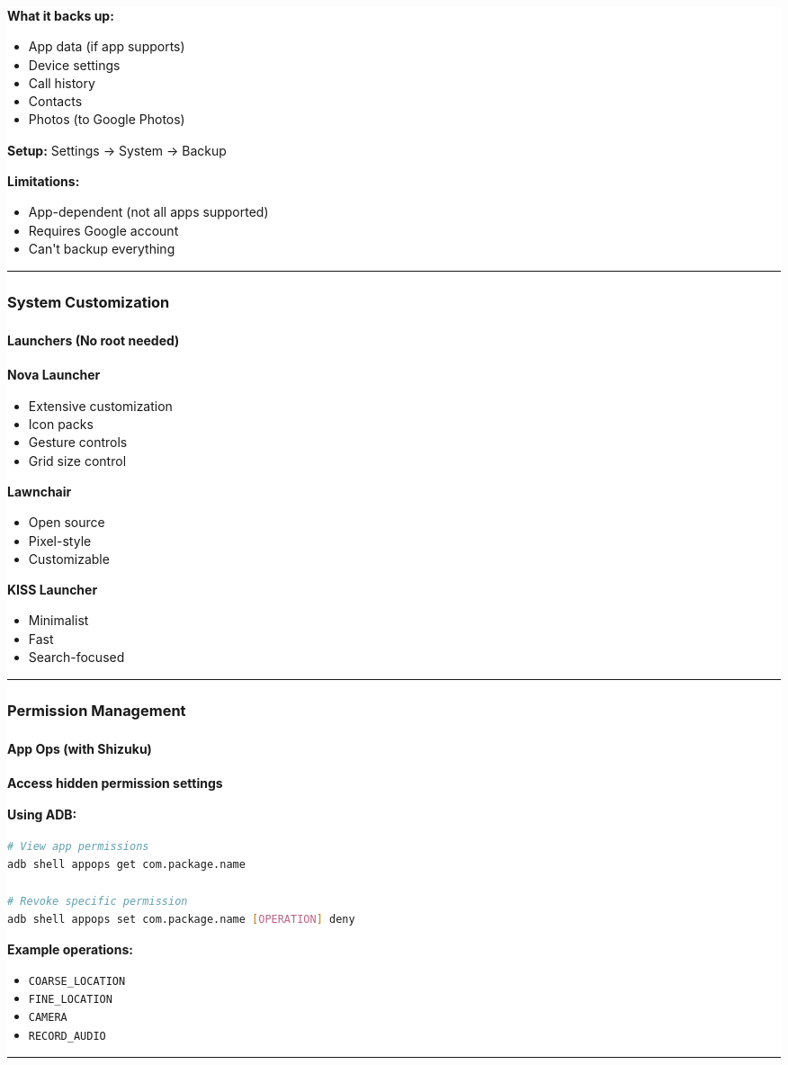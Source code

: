 **What it backs up:**
- App data (if app supports)
- Device settings
- Call history
- Contacts
- Photos (to Google Photos)

**Setup:** Settings → System → Backup

**Limitations:**
- App-dependent (not all apps supported)
- Requires Google account
- Can't backup everything

---

### System Customization

#### Launchers (No root needed)

**Nova Launcher**
- Extensive customization
- Icon packs
- Gesture controls
- Grid size control

**Lawnchair**
- Open source
- Pixel-style
- Customizable

**KISS Launcher**
- Minimalist
- Fast
- Search-focused

---

### Permission Management

#### App Ops (with Shizuku)

**Access hidden permission settings**

**Using ADB:**
```bash
# View app permissions
adb shell appops get com.package.name

# Revoke specific permission
adb shell appops set com.package.name [OPERATION] deny
```

**Example operations:**
- `COARSE_LOCATION`
- `FINE_LOCATION`
- `CAMERA`
- `RECORD_AUDIO`

---